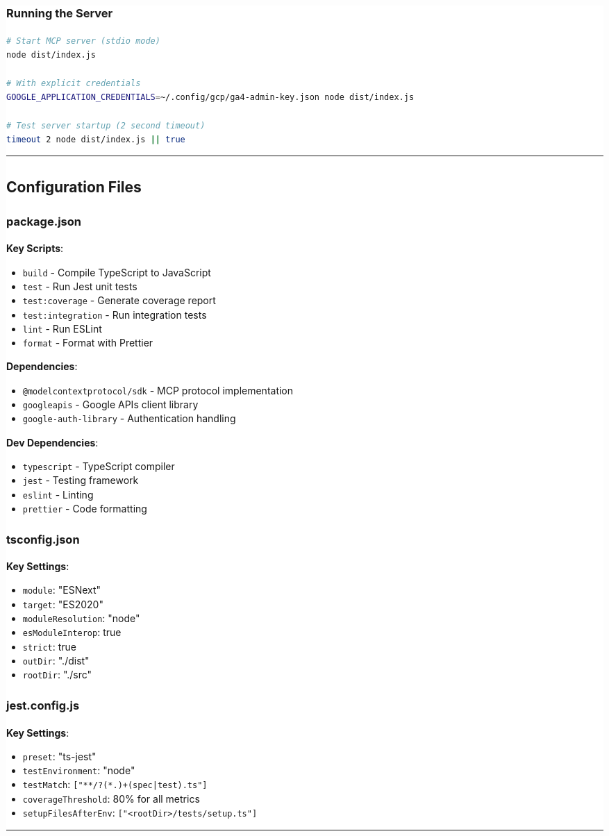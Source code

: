 ### Running the Server

```bash
# Start MCP server (stdio mode)
node dist/index.js

# With explicit credentials
GOOGLE_APPLICATION_CREDENTIALS=~/.config/gcp/ga4-admin-key.json node dist/index.js

# Test server startup (2 second timeout)
timeout 2 node dist/index.js || true
```

---

## Configuration Files

### package.json

**Key Scripts**:
- `build` - Compile TypeScript to JavaScript
- `test` - Run Jest unit tests
- `test:coverage` - Generate coverage report
- `test:integration` - Run integration tests
- `lint` - Run ESLint
- `format` - Format with Prettier

**Dependencies**:
- `@modelcontextprotocol/sdk` - MCP protocol implementation
- `googleapis` - Google APIs client library
- `google-auth-library` - Authentication handling

**Dev Dependencies**:
- `typescript` - TypeScript compiler
- `jest` - Testing framework
- `eslint` - Linting
- `prettier` - Code formatting

### tsconfig.json

**Key Settings**:
- `module`: "ESNext"
- `target`: "ES2020"
- `moduleResolution`: "node"
- `esModuleInterop`: true
- `strict`: true
- `outDir`: "./dist"
- `rootDir`: "./src"

### jest.config.js

**Key Settings**:
- `preset`: "ts-jest"
- `testEnvironment`: "node"
- `testMatch`: `["**/?(*.)+(spec|test).ts"]`
- `coverageThreshold`: 80% for all metrics
- `setupFilesAfterEnv`: `["<rootDir>/tests/setup.ts"]`

---